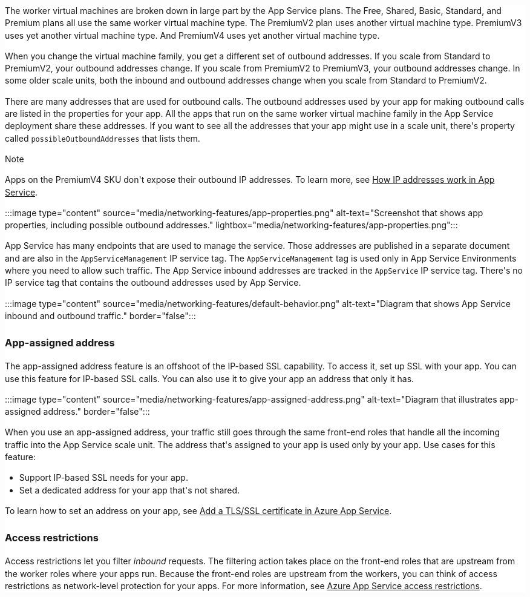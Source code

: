 The worker virtual machines are broken down in large part by the App Service plans. The Free, Shared, Basic, Standard, and Premium plans all use the same worker virtual machine type. The PremiumV2 plan uses another virtual machine type. PremiumV3 uses yet another virtual machine type. And PremiumV4 uses yet another virtual machine type.

When you change the virtual machine family, you get a different set of outbound addresses. If you scale from Standard to PremiumV2, your outbound addresses change. If you scale from PremiumV2 to PremiumV3, your outbound addresses change. In some older scale units, both the inbound and outbound addresses change when you scale from Standard to PremiumV2.

There are many addresses that are used for outbound calls. The outbound addresses used by your app for making outbound calls are listed in the properties for your app. All the apps that run on the same worker virtual machine family in the App Service deployment share these addresses. If you want to see all the addresses that your app might use in a scale unit, there's property called `possibleOutboundAddresses` that lists them.

> [!NOTE]
> Apps on the PremiumV4 SKU don't expose their outbound IP addresses. To learn more, see [How IP addresses work in App Service](./overview-inbound-outbound-ips.md#how-ip-addresses-work-in-app-service).

:::image type="content" source="media/networking-features/app-properties.png" alt-text="Screenshot that shows app properties, including possible outbound addresses." lightbox="media/networking-features/app-properties.png":::

App Service has many endpoints that are used to manage the service. Those addresses are published in a separate document and are also in the `AppServiceManagement` IP service tag. The `AppServiceManagement` tag is used only in App Service Environments where you need to allow such traffic. The App Service inbound addresses are tracked in the `AppService` IP service tag. There's no IP service tag that contains the outbound addresses used by App Service.

:::image type="content" source="media/networking-features/default-behavior.png" alt-text="Diagram that shows App Service inbound and outbound traffic." border="false":::

### App-assigned address

The app-assigned address feature is an offshoot of the IP-based SSL capability. To access it, set up SSL with your app. You can use this feature for IP-based SSL calls. You can also use it to give your app an address that only it has.

:::image type="content" source="media/networking-features/app-assigned-address.png" alt-text="Diagram that illustrates app-assigned address." border="false":::

When you use an app-assigned address, your traffic still goes through the same front-end roles that handle all the incoming traffic into the App Service scale unit. The address that's assigned to your app is used only by your app. Use cases for this feature:

- Support IP-based SSL needs for your app.
- Set a dedicated address for your app that's not shared.

To learn how to set an address on your app, see [Add a TLS/SSL certificate in Azure App Service](./configure-ssl-certificate.md).

### Access restrictions

Access restrictions let you filter *inbound* requests. The filtering action takes place on the front-end roles that are upstream from the worker roles where your apps run. Because the front-end roles are upstream from the workers, you can think of access restrictions as network-level protection for your apps. For more information, see [Azure App Service access restrictions](./overview-access-restrictions.md).
